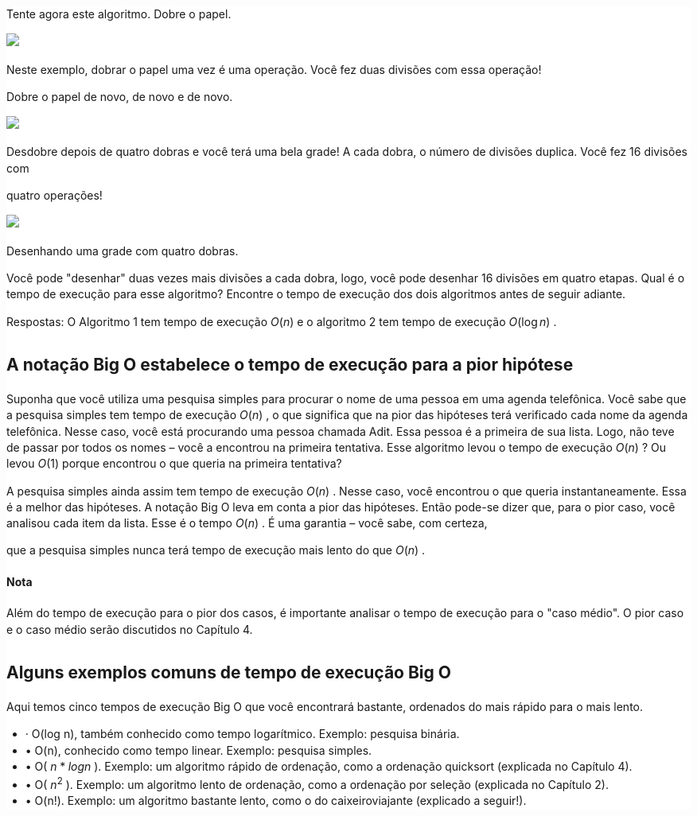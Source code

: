 Tente agora este algoritmo. Dobre o papel.

![](_page_17_Picture_4.jpeg)

Neste exemplo, dobrar o papel uma vez é uma operação. Você fez duas divisões com essa operação!

Dobre o papel de novo, de novo e de novo.

![](_page_17_Picture_7.jpeg)

Desdobre depois de quatro dobras e você terá uma bela grade! A cada dobra, o número de divisões duplica. Você fez 16 divisões com

quatro operações!

![](_page_18_Figure_1.jpeg)

Desenhando uma grade com quatro dobras.

Você pode "desenhar" duas vezes mais divisões a cada dobra, logo, você pode desenhar 16 divisões em quatro etapas. Qual é o tempo de execução para esse algoritmo? Encontre o tempo de execução dos dois algoritmos antes de seguir adiante.

Respostas: O Algoritmo 1 tem tempo de execução $O(n)$ e o algoritmo 2 tem tempo de execução $O(\log n)$ .

## A notação Big O estabelece o tempo de execução para a pior hipótese

Suponha que você utiliza uma pesquisa simples para procurar o nome de uma pessoa em uma agenda telefônica. Você sabe que a pesquisa simples tem tempo de execução $O(n)$ , o que significa que na pior das hipóteses terá verificado cada nome da agenda telefônica. Nesse caso, você está procurando uma pessoa chamada Adit. Essa pessoa é a primeira de sua lista. Logo, não teve de passar por todos os nomes – você a encontrou na primeira tentativa. Esse algoritmo levou o tempo de execução $O(n)$ ? Ou levou $O(1)$ porque encontrou o que queria na primeira tentativa?

A pesquisa simples ainda assim tem tempo de execução $O(n)$ . Nesse caso, você encontrou o que queria instantaneamente. Essa é a melhor das hipóteses. A notação Big O leva em conta a pior das hipóteses. Então pode-se dizer que, para o pior caso, você analisou cada item da lista. Esse é o tempo $O(n)$ . É uma garantia – você sabe, com certeza,

que a pesquisa simples nunca terá tempo de execução mais lento do que $O(n)$ .

#### **Nota**

Além do tempo de execução para o pior dos casos, é importante analisar o tempo de execução para o "caso médio". O pior caso e o caso médio serão discutidos no Capítulo 4.

## Alguns exemplos comuns de tempo de execução **Big O**

Aqui temos cinco tempos de execução Big O que você encontrará bastante, ordenados do mais rápido para o mais lento.

- · O(log n), também conhecido como tempo logarítmico. Exemplo: pesquisa binária.
- $\bullet$ O(n), conhecido como tempo linear. Exemplo: pesquisa simples.
- $\bullet$ O( $n * log n$ ). Exemplo: um algoritmo rápido de ordenação, como a ordenação quicksort (explicada no Capítulo 4).
- $\bullet$ O( $n^2$ ). Exemplo: um algoritmo lento de ordenação, como a ordenação por seleção (explicada no Capítulo 2).
- $\bullet$ O(n!). Exemplo: um algoritmo bastante lento, como o do caixeiroviajante (explicado a seguir!).
